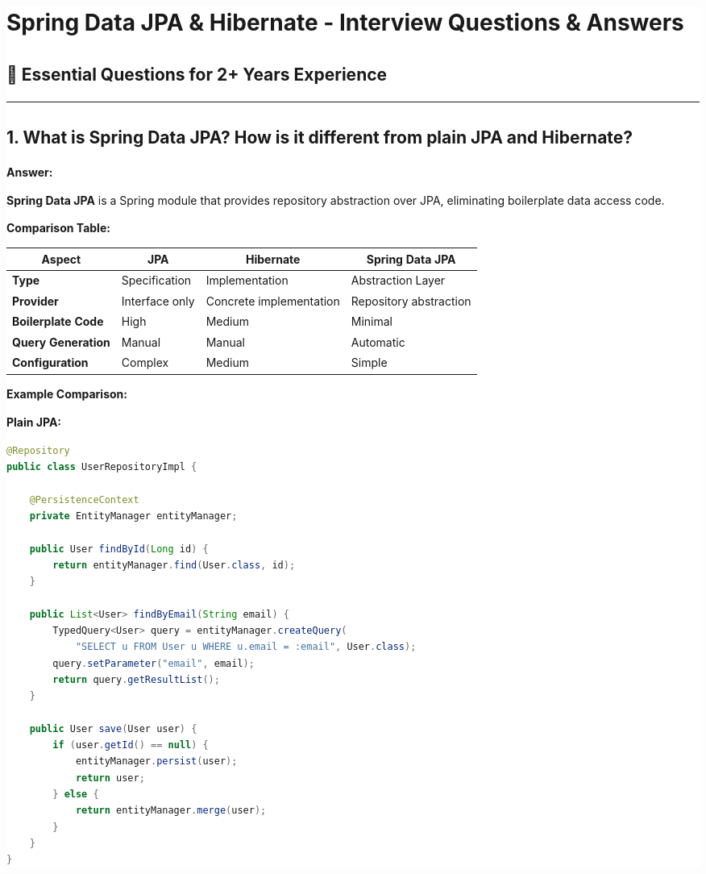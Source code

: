 # Spring Data JPA & Hibernate - Interview Questions & Answers

## 🎯 **Essential Questions for 2+ Years Experience**

---

## **1. What is Spring Data JPA? How is it different from plain JPA and Hibernate?**

**Answer:**

**Spring Data JPA** is a Spring module that provides repository abstraction over JPA, eliminating boilerplate data access code.

**Comparison Table:**

| Aspect | JPA | Hibernate | Spring Data JPA |
|--------|-----|-----------|-----------------|
| **Type** | Specification | Implementation | Abstraction Layer |
| **Provider** | Interface only | Concrete implementation | Repository abstraction |
| **Boilerplate Code** | High | Medium | Minimal |
| **Query Generation** | Manual | Manual | Automatic |
| **Configuration** | Complex | Medium | Simple |

**Example Comparison:**

**Plain JPA:**
```java
@Repository
public class UserRepositoryImpl {
    
    @PersistenceContext
    private EntityManager entityManager;
    
    public User findById(Long id) {
        return entityManager.find(User.class, id);
    }
    
    public List<User> findByEmail(String email) {
        TypedQuery<User> query = entityManager.createQuery(
            "SELECT u FROM User u WHERE u.email = :email", User.class);
        query.setParameter("email", email);
        return query.getResultList();
    }
    
    public User save(User user) {
        if (user.getId() == null) {
            entityManager.persist(user);
            return user;
        } else {
            return entityManager.merge(user);
        }
    }
}
```

